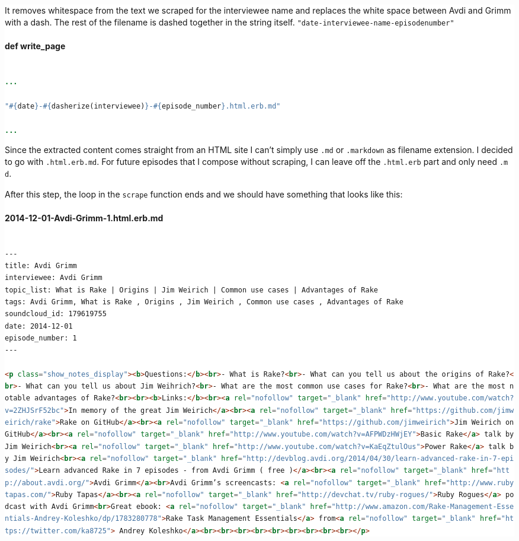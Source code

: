 It removes whitespace from the text we scraped for the interviewee name and replaces the white space between Avdi and Grimm with a dash. The rest of the filename is dashed together in the string itself. `"date-interviewee-name-episodenumber"`

#### def write_page

``` ruby

...

"#{date}-#{dasherize(interviewee)}-#{episode_number}.html.erb.md"

...

```

Since the extracted content comes straight from an HTML site I can’t simply use `.md` or `.markdown` as filename extension. I decided to go with `.html.erb.md`. For future episodes that I compose without scraping, I can leave off the `.html.erb` part and only need `.md`.

After this step, the loop in the `scrape` function ends and we should have something that looks like this:

#### 2014-12-01-Avdi-Grimm-1.html.erb.md

``` HTML

--- 
title: Avdi Grimm
interviewee: Avdi Grimm
topic_list: What is Rake | Origins | Jim Weirich | Common use cases | Advantages of Rake
tags: Avdi Grimm, What is Rake , Origins , Jim Weirich , Common use cases , Advantages of Rake
soundcloud_id: 179619755
date: 2014-12-01
episode_number: 1
---

<p class="show_notes_display"><b>Questions:</b><br>- What is Rake?<br>- What can you tell us about the origins of Rake?<br>- What can you tell us about Jim Weihrich?<br>- What are the most common use cases for Rake?<br>- What are the most notable advantages of Rake?<br><br><b>Links:</b><br><a rel="nofollow" target="_blank" href="http://www.youtube.com/watch?v=2ZHJSrF52bc">In memory of the great Jim Weirich</a><br><a rel="nofollow" target="_blank" href="https://github.com/jimweirich/rake">Rake on GitHub</a><br><a rel="nofollow" target="_blank" href="https://github.com/jimweirich">Jim Weirich on GitHub</a><br><a rel="nofollow" target="_blank" href="http://www.youtube.com/watch?v=AFPWDzHWjEY">Basic Rake</a> talk by Jim Weirich<br><a rel="nofollow" target="_blank" href="http://www.youtube.com/watch?v=KaEqZtulOus">Power Rake</a> talk by Jim Weirich<br><a rel="nofollow" target="_blank" href="http://devblog.avdi.org/2014/04/30/learn-advanced-rake-in-7-episodes/">Learn advanced Rake in 7 episodes - from Avdi Grimm ( free )</a><br><a rel="nofollow" target="_blank" href="http://about.avdi.org/">Avdi Grimm</a><br>Avdi Grimm’s screencasts: <a rel="nofollow" target="_blank" href="http://www.rubytapas.com/">Ruby Tapas</a><br><a rel="nofollow" target="_blank" href="http://devchat.tv/ruby-rogues/">Ruby Rogues</a> podcast with Avdi Grimm<br>Great ebook: <a rel="nofollow" target="_blank" href="http://www.amazon.com/Rake-Management-Essentials-Andrey-Koleshko/dp/1783280778">Rake Task Management Essentials</a> from<a rel="nofollow" target="_blank" href="https://twitter.com/ka8725"> Andrey Koleshko</a><br><br><br><br><br><br><br><br><br></p>

```
